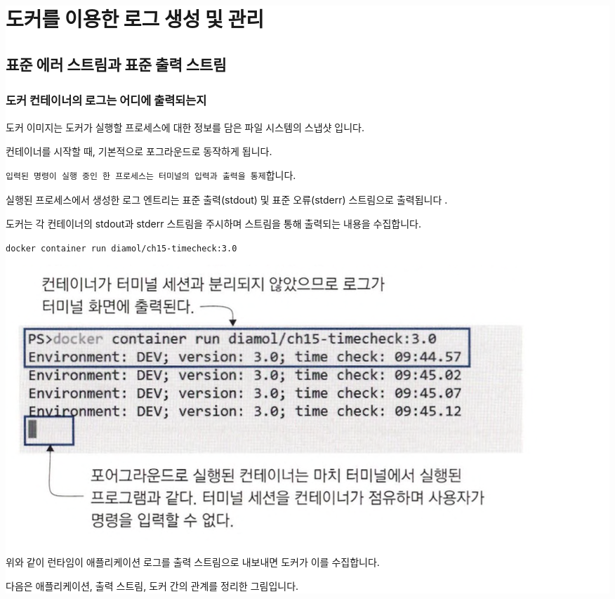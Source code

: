 # 도커를 이용한 로그 생성 및 관리

## 표준 에러 스트림과 표준 출력 스트림

### 도커 컨테이너의 로그는 어디에 출력되는지

도커 이미지는 도커가 실행할 프로세스에 대한 정보를 담은 파일 시스템의 스냅샷 입니다.

컨테이너를 시작할 때, 기본적으로 포그라운드로 동작하게 됩니다.

`입력된 명령이 실행 중인 한 프로세스는 터미널의 입력과 출력을 통제`합니다.

실행된 프로세스에서 생성한 로그 엔트리는 표준 출력(stdout) 및 표준 오류(stderr) 스트림으로 출력됩니다 .

도커는 각 컨테이너의 stdout과 stderr 스트림을 주시하며 스트림을 통해 출력되는 내용을 수집합니다.

```bash
docker container run diamol/ch15-timecheck:3.0
```

![](./image/image1.png)

위와 같이 런타임이 애플리케이션 로그를 출력 스트림으로 내보내면 도커가 이를 수집합니다.

다음은 애플리케이션, 출력 스트림, 도커 간의 관계를 정리한 그림입니다.

